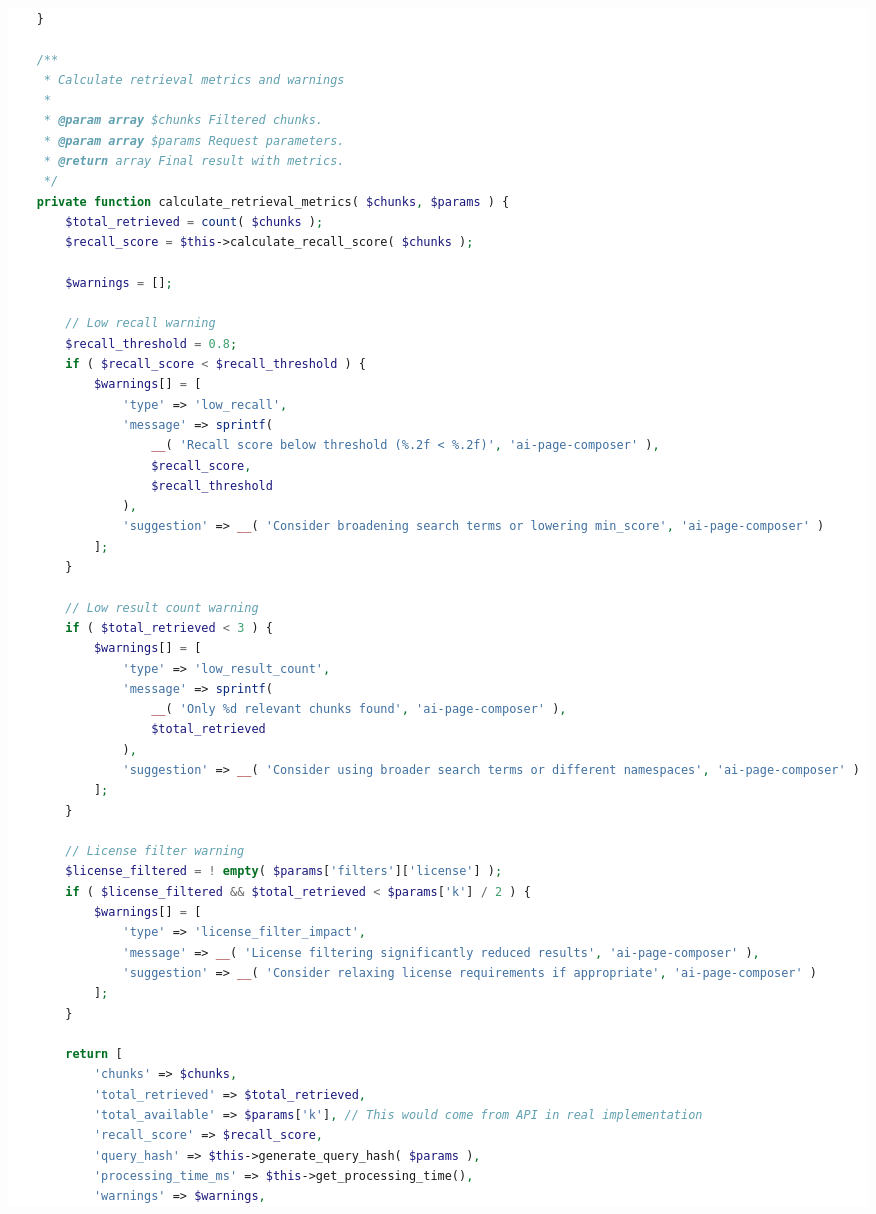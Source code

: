 ```php
    }

    /**
     * Calculate retrieval metrics and warnings
     *
     * @param array $chunks Filtered chunks.
     * @param array $params Request parameters.
     * @return array Final result with metrics.
     */
    private function calculate_retrieval_metrics( $chunks, $params ) {
        $total_retrieved = count( $chunks );
        $recall_score = $this->calculate_recall_score( $chunks );
        
        $warnings = [];
        
        // Low recall warning
        $recall_threshold = 0.8;
        if ( $recall_score < $recall_threshold ) {
            $warnings[] = [
                'type' => 'low_recall',
                'message' => sprintf( 
                    __( 'Recall score below threshold (%.2f < %.2f)', 'ai-page-composer' ),
                    $recall_score,
                    $recall_threshold
                ),
                'suggestion' => __( 'Consider broadening search terms or lowering min_score', 'ai-page-composer' )
            ];
        }
        
        // Low result count warning
        if ( $total_retrieved < 3 ) {
            $warnings[] = [
                'type' => 'low_result_count',
                'message' => sprintf( 
                    __( 'Only %d relevant chunks found', 'ai-page-composer' ),
                    $total_retrieved
                ),
                'suggestion' => __( 'Consider using broader search terms or different namespaces', 'ai-page-composer' )
            ];
        }
        
        // License filter warning
        $license_filtered = ! empty( $params['filters']['license'] );
        if ( $license_filtered && $total_retrieved < $params['k'] / 2 ) {
            $warnings[] = [
                'type' => 'license_filter_impact',
                'message' => __( 'License filtering significantly reduced results', 'ai-page-composer' ),
                'suggestion' => __( 'Consider relaxing license requirements if appropriate', 'ai-page-composer' )
            ];
        }
        
        return [
            'chunks' => $chunks,
            'total_retrieved' => $total_retrieved,
            'total_available' => $params['k'], // This would come from API in real implementation
            'recall_score' => $recall_score,
            'query_hash' => $this->generate_query_hash( $params ),
            'processing_time_ms' => $this->get_processing_time(),
            'warnings' => $warnings,
```